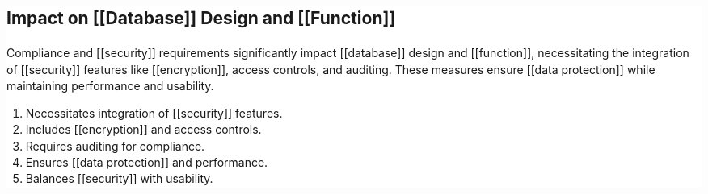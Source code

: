 ## Impact on [[Database]] Design and [[Function]]
Compliance and [[security]] requirements significantly impact [[database]] design and [[function]], necessitating the integration of [[security]] features like [[encryption]], access controls, and auditing. These measures ensure [[data protection]] while maintaining performance and usability.

1. Necessitates integration of [[security]] features.
2. Includes [[encryption]] and access controls.
3. Requires auditing for compliance.
4. Ensures [[data protection]] and performance.
5. Balances [[security]] with usability.